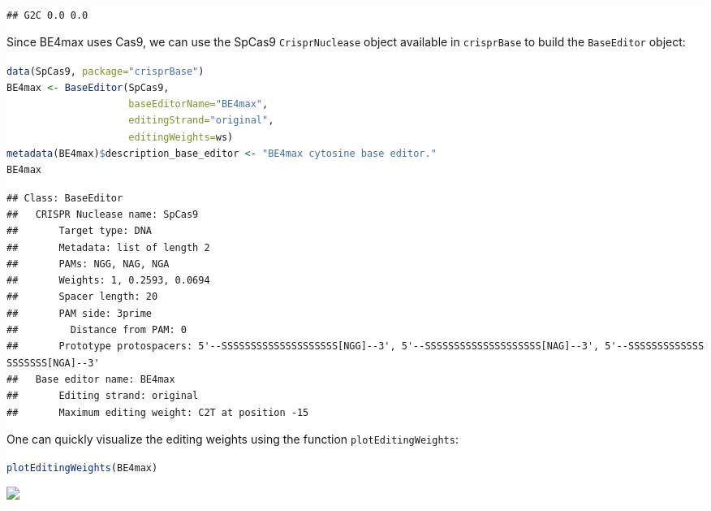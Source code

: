     ## G2C 0.0 0.0

Since BE4max uses Cas9, we can use the SpCas9 `CrisprNuclease` object
available in `crisprBase` to build the `BaseEditor` object:

``` r
data(SpCas9, package="crisprBase")
BE4max <- BaseEditor(SpCas9,
                     baseEditorName="BE4max",
                     editingStrand="original",
                     editingWeights=ws)
metadata(BE4max)$description_base_editor <- "BE4max cytosine base editor."
BE4max
```

    ## Class: BaseEditor
    ##   CRISPR Nuclease name: SpCas9
    ##       Target type: DNA
    ##       Metadata: list of length 2
    ##       PAMs: NGG, NAG, NGA
    ##       Weights: 1, 0.2593, 0.0694
    ##       Spacer length: 20
    ##       PAM side: 3prime
    ##         Distance from PAM: 0
    ##       Prototype protospacers: 5'--SSSSSSSSSSSSSSSSSSSS[NGG]--3', 5'--SSSSSSSSSSSSSSSSSSSS[NAG]--3', 5'--SSSSSSSSSSSSSSSSSSSS[NGA]--3'
    ##   Base editor name: BE4max
    ##       Editing strand: original
    ##       Maximum editing weight: C2T at position -15

One can quickly visualize the editing weights using the function
`plotEditingWeights`:

``` r
plotEditingWeights(BE4max)
```

![](README_files/figure-gfm/unnamed-chunk-23-1.png)

